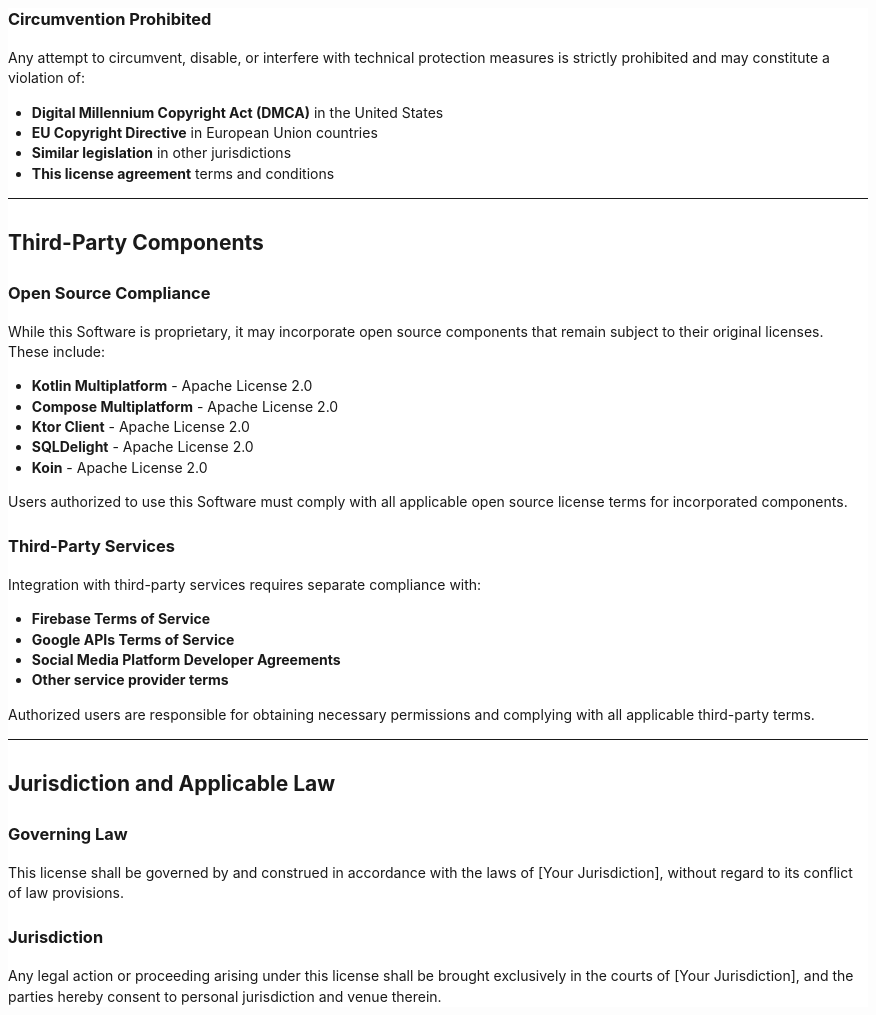 ### **Circumvention Prohibited**

Any attempt to circumvent, disable, or interfere with technical protection measures is strictly prohibited and may constitute a violation of:

- **Digital Millennium Copyright Act (DMCA)** in the United States
- **EU Copyright Directive** in European Union countries
- **Similar legislation** in other jurisdictions
- **This license agreement** terms and conditions

---

## Third-Party Components

### **Open Source Compliance**

While this Software is proprietary, it may incorporate open source components that remain subject to their original licenses. These include:

- **Kotlin Multiplatform** - Apache License 2.0
- **Compose Multiplatform** - Apache License 2.0
- **Ktor Client** - Apache License 2.0
- **SQLDelight** - Apache License 2.0
- **Koin** - Apache License 2.0

Users authorized to use this Software must comply with all applicable open source license terms for incorporated components.

### **Third-Party Services**

Integration with third-party services requires separate compliance with:

- **Firebase Terms of Service**
- **Google APIs Terms of Service**
- **Social Media Platform Developer Agreements**
- **Other service provider terms**

Authorized users are responsible for obtaining necessary permissions and complying with all applicable third-party terms.

---

## Jurisdiction and Applicable Law

### **Governing Law**

This license shall be governed by and construed in accordance with the laws of [Your Jurisdiction], without regard to its conflict of law provisions.

### **Jurisdiction**

Any legal action or proceeding arising under this license shall be brought exclusively in the courts of [Your Jurisdiction], and the parties hereby consent to personal jurisdiction and venue therein.
